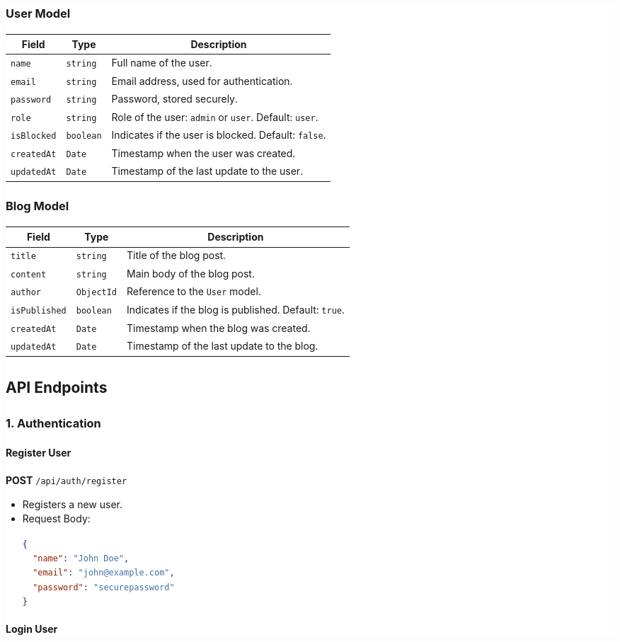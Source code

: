 ### User Model

| Field | Type | Description |
| --- | --- | --- |
| `name` | `string` | Full name of the user. |
| `email` | `string` | Email address, used for authentication. |
| `password` | `string` | Password, stored securely. |
| `role` | `string` | Role of the user: `admin` or `user`. Default: `user`. |
| `isBlocked` | `boolean` | Indicates if the user is blocked. Default: `false`. |
| `createdAt` | `Date` | Timestamp when the user was created. |
| `updatedAt` | `Date` | Timestamp of the last update to the user. |

### Blog Model

| Field | Type | Description |
| --- | --- | --- |
| `title` | `string` | Title of the blog post. |
| `content` | `string` | Main body of the blog post. |
| `author` | `ObjectId` | Reference to the `User` model. |
| `isPublished` | `boolean` | Indicates if the blog is published. Default: `true`. |
| `createdAt` | `Date` | Timestamp when the blog was created. |
| `updatedAt` | `Date` | Timestamp of the last update to the blog. |

## API Endpoints

### 1. Authentication

#### Register User

**POST** `/api/auth/register`

- Registers a new user.
- Request Body:
  ```json
  {
    "name": "John Doe",
    "email": "john@example.com",
    "password": "securepassword"
  }
  ```

#### Login User
